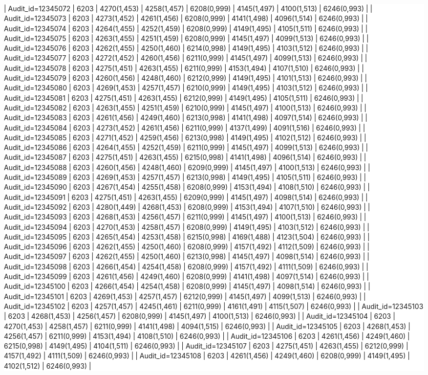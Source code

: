 | Audit_id=12345072 | 6203 | 4270(1,453) | 4258(1,457) | 6208(0,999) | 4145(1,497) | 4100(1,513) | 6246(0,993) |
| Audit_id=12345073 | 6203 | 4273(1,452) | 4261(1,456) | 6208(0,999) | 4141(1,498) | 4096(1,514) | 6246(0,993) |
| Audit_id=12345074 | 6203 | 4264(1,455) | 4252(1,459) | 6208(0,999) | 4149(1,495) | 4105(1,511) | 6246(0,993) |
| Audit_id=12345075 | 6203 | 4263(1,455) | 4251(1,459) | 6208(0,999) | 4145(1,497) | 4099(1,513) | 6246(0,993) |
| Audit_id=12345076 | 6203 | 4262(1,455) | 4250(1,460) | 6214(0,998) | 4149(1,495) | 4103(1,512) | 6246(0,993) |
| Audit_id=12345077 | 6203 | 4272(1,452) | 4260(1,456) | 6211(0,999) | 4145(1,497) | 4099(1,513) | 6246(0,993) |
| Audit_id=12345078 | 6203 | 4275(1,451) | 4263(1,455) | 6211(0,999) | 4153(1,494) | 4107(1,510) | 6246(0,993) |
| Audit_id=12345079 | 6203 | 4260(1,456) | 4248(1,460) | 6212(0,999) | 4149(1,495) | 4101(1,513) | 6246(0,993) |
| Audit_id=12345080 | 6203 | 4269(1,453) | 4257(1,457) | 6210(0,999) | 4149(1,495) | 4103(1,512) | 6246(0,993) |
| Audit_id=12345081 | 6203 | 4275(1,451) | 4263(1,455) | 6212(0,999) | 4149(1,495) | 4105(1,511) | 6246(0,993) |
| Audit_id=12345082 | 6203 | 4263(1,455) | 4251(1,459) | 6210(0,999) | 4145(1,497) | 4100(1,513) | 6246(0,993) |
| Audit_id=12345083 | 6203 | 4261(1,456) | 4249(1,460) | 6213(0,998) | 4141(1,498) | 4097(1,514) | 6246(0,993) |
| Audit_id=12345084 | 6203 | 4273(1,452) | 4261(1,456) | 6211(0,999) | 4137(1,499) | 4091(1,516) | 6246(0,993) |
| Audit_id=12345085 | 6203 | 4271(1,452) | 4259(1,456) | 6213(0,998) | 4149(1,495) | 4102(1,512) | 6246(0,993) |
| Audit_id=12345086 | 6203 | 4264(1,455) | 4252(1,459) | 6211(0,999) | 4145(1,497) | 4099(1,513) | 6246(0,993) |
| Audit_id=12345087 | 6203 | 4275(1,451) | 4263(1,455) | 6215(0,998) | 4141(1,498) | 4096(1,514) | 6246(0,993) |
| Audit_id=12345088 | 6203 | 4260(1,456) | 4248(1,460) | 6209(0,999) | 4145(1,497) | 4100(1,513) | 6246(0,993) |
| Audit_id=12345089 | 6203 | 4269(1,453) | 4257(1,457) | 6213(0,998) | 4149(1,495) | 4105(1,511) | 6246(0,993) |
| Audit_id=12345090 | 6203 | 4267(1,454) | 4255(1,458) | 6208(0,999) | 4153(1,494) | 4108(1,510) | 6246(0,993) |
| Audit_id=12345091 | 6203 | 4275(1,451) | 4263(1,455) | 6209(0,999) | 4145(1,497) | 4098(1,514) | 6246(0,993) |
| Audit_id=12345092 | 6203 | 4280(1,449) | 4268(1,453) | 6208(0,999) | 4153(1,494) | 4107(1,510) | 6246(0,993) |
| Audit_id=12345093 | 6203 | 4268(1,453) | 4256(1,457) | 6211(0,999) | 4145(1,497) | 4100(1,513) | 6246(0,993) |
| Audit_id=12345094 | 6203 | 4270(1,453) | 4258(1,457) | 6208(0,999) | 4149(1,495) | 4103(1,512) | 6246(0,993) |
| Audit_id=12345095 | 6203 | 4265(1,454) | 4253(1,458) | 6215(0,998) | 4169(1,488) | 4123(1,504) | 6246(0,993) |
| Audit_id=12345096 | 6203 | 4262(1,455) | 4250(1,460) | 6208(0,999) | 4157(1,492) | 4112(1,509) | 6246(0,993) |
| Audit_id=12345097 | 6203 | 4262(1,455) | 4250(1,460) | 6213(0,998) | 4145(1,497) | 4098(1,514) | 6246(0,993) |
| Audit_id=12345098 | 6203 | 4266(1,454) | 4254(1,458) | 6208(0,999) | 4157(1,492) | 4111(1,509) | 6246(0,993) |
| Audit_id=12345099 | 6203 | 4261(1,456) | 4249(1,460) | 6208(0,999) | 4141(1,498) | 4097(1,514) | 6246(0,993) |
| Audit_id=12345100 | 6203 | 4266(1,454) | 4254(1,458) | 6208(0,999) | 4145(1,497) | 4098(1,514) | 6246(0,993) |
| Audit_id=12345101 | 6203 | 4269(1,453) | 4257(1,457) | 6212(0,999) | 4145(1,497) | 4099(1,513) | 6246(0,993) |
| Audit_id=12345102 | 6203 | 4257(1,457) | 4245(1,461) | 6211(0,999) | 4161(1,491) | 4115(1,507) | 6246(0,993) |
| Audit_id=12345103 | 6203 | 4268(1,453) | 4256(1,457) | 6208(0,999) | 4145(1,497) | 4100(1,513) | 6246(0,993) |
| Audit_id=12345104 | 6203 | 4270(1,453) | 4258(1,457) | 6211(0,999) | 4141(1,498) | 4094(1,515) | 6246(0,993) |
| Audit_id=12345105 | 6203 | 4268(1,453) | 4256(1,457) | 6211(0,999) | 4153(1,494) | 4108(1,510) | 6246(0,993) |
| Audit_id=12345106 | 6203 | 4261(1,456) | 4249(1,460) | 6215(0,998) | 4149(1,495) | 4104(1,511) | 6246(0,993) |
| Audit_id=12345107 | 6203 | 4275(1,451) | 4263(1,455) | 6212(0,999) | 4157(1,492) | 4111(1,509) | 6246(0,993) |
| Audit_id=12345108 | 6203 | 4261(1,456) | 4249(1,460) | 6208(0,999) | 4149(1,495) | 4102(1,512) | 6246(0,993) |